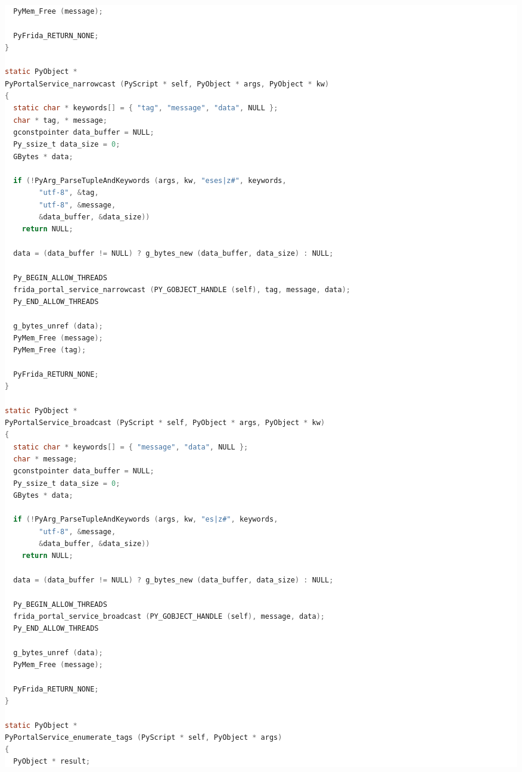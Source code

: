 ```c
  PyMem_Free (message);

  PyFrida_RETURN_NONE;
}

static PyObject *
PyPortalService_narrowcast (PyScript * self, PyObject * args, PyObject * kw)
{
  static char * keywords[] = { "tag", "message", "data", NULL };
  char * tag, * message;
  gconstpointer data_buffer = NULL;
  Py_ssize_t data_size = 0;
  GBytes * data;

  if (!PyArg_ParseTupleAndKeywords (args, kw, "eses|z#", keywords,
        "utf-8", &tag,
        "utf-8", &message,
        &data_buffer, &data_size))
    return NULL;

  data = (data_buffer != NULL) ? g_bytes_new (data_buffer, data_size) : NULL;

  Py_BEGIN_ALLOW_THREADS
  frida_portal_service_narrowcast (PY_GOBJECT_HANDLE (self), tag, message, data);
  Py_END_ALLOW_THREADS

  g_bytes_unref (data);
  PyMem_Free (message);
  PyMem_Free (tag);

  PyFrida_RETURN_NONE;
}

static PyObject *
PyPortalService_broadcast (PyScript * self, PyObject * args, PyObject * kw)
{
  static char * keywords[] = { "message", "data", NULL };
  char * message;
  gconstpointer data_buffer = NULL;
  Py_ssize_t data_size = 0;
  GBytes * data;

  if (!PyArg_ParseTupleAndKeywords (args, kw, "es|z#", keywords,
        "utf-8", &message,
        &data_buffer, &data_size))
    return NULL;

  data = (data_buffer != NULL) ? g_bytes_new (data_buffer, data_size) : NULL;

  Py_BEGIN_ALLOW_THREADS
  frida_portal_service_broadcast (PY_GOBJECT_HANDLE (self), message, data);
  Py_END_ALLOW_THREADS

  g_bytes_unref (data);
  PyMem_Free (message);

  PyFrida_RETURN_NONE;
}

static PyObject *
PyPortalService_enumerate_tags (PyScript * self, PyObject * args)
{
  PyObject * result;
```